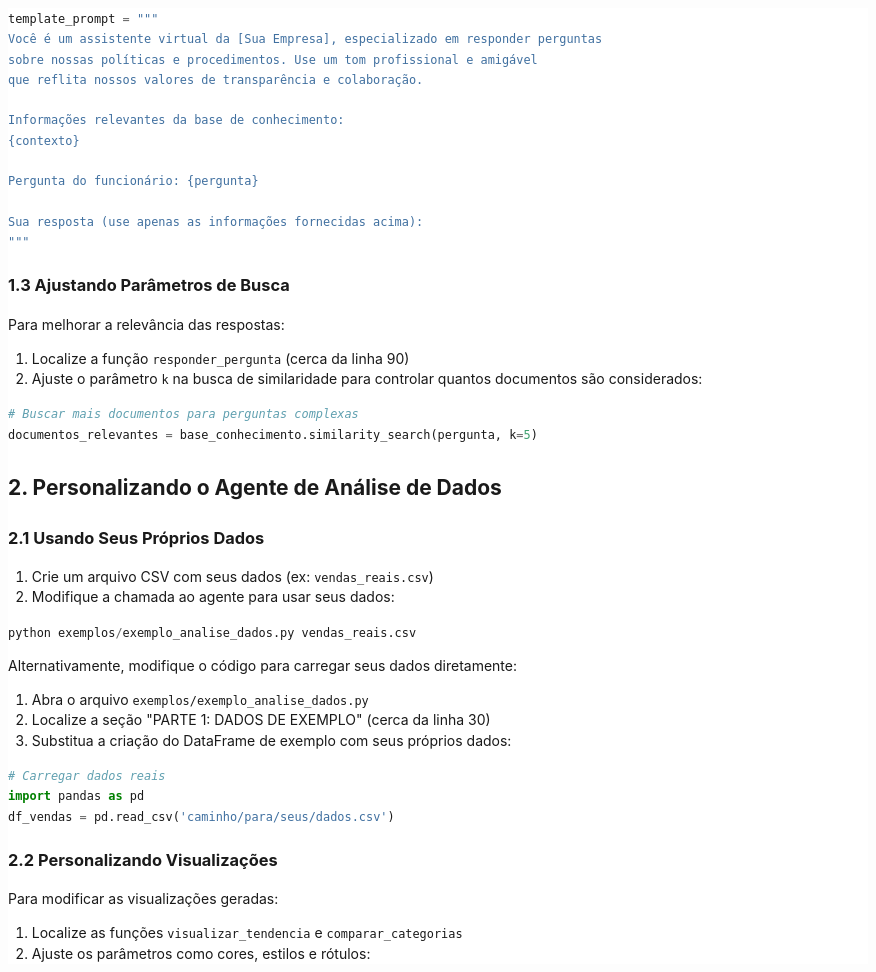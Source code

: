 ```python
template_prompt = """
Você é um assistente virtual da [Sua Empresa], especializado em responder perguntas 
sobre nossas políticas e procedimentos. Use um tom profissional e amigável 
que reflita nossos valores de transparência e colaboração.

Informações relevantes da base de conhecimento:
{contexto}

Pergunta do funcionário: {pergunta}

Sua resposta (use apenas as informações fornecidas acima):
"""
```

### 1.3 Ajustando Parâmetros de Busca

Para melhorar a relevância das respostas:

1. Localize a função `responder_pergunta` (cerca da linha 90)
2. Ajuste o parâmetro `k` na busca de similaridade para controlar quantos documentos são considerados:

```python
# Buscar mais documentos para perguntas complexas
documentos_relevantes = base_conhecimento.similarity_search(pergunta, k=5)
```

## 2. Personalizando o Agente de Análise de Dados

### 2.1 Usando Seus Próprios Dados

1. Crie um arquivo CSV com seus dados (ex: `vendas_reais.csv`)
2. Modifique a chamada ao agente para usar seus dados:

```python
python exemplos/exemplo_analise_dados.py vendas_reais.csv
```

Alternativamente, modifique o código para carregar seus dados diretamente:

1. Abra o arquivo `exemplos/exemplo_analise_dados.py`
2. Localize a seção "PARTE 1: DADOS DE EXEMPLO" (cerca da linha 30)
3. Substitua a criação do DataFrame de exemplo com seus próprios dados:

```python
# Carregar dados reais
import pandas as pd
df_vendas = pd.read_csv('caminho/para/seus/dados.csv')
```

### 2.2 Personalizando Visualizações

Para modificar as visualizações geradas:

1. Localize as funções `visualizar_tendencia` e `comparar_categorias`
2. Ajuste os parâmetros como cores, estilos e rótulos:
